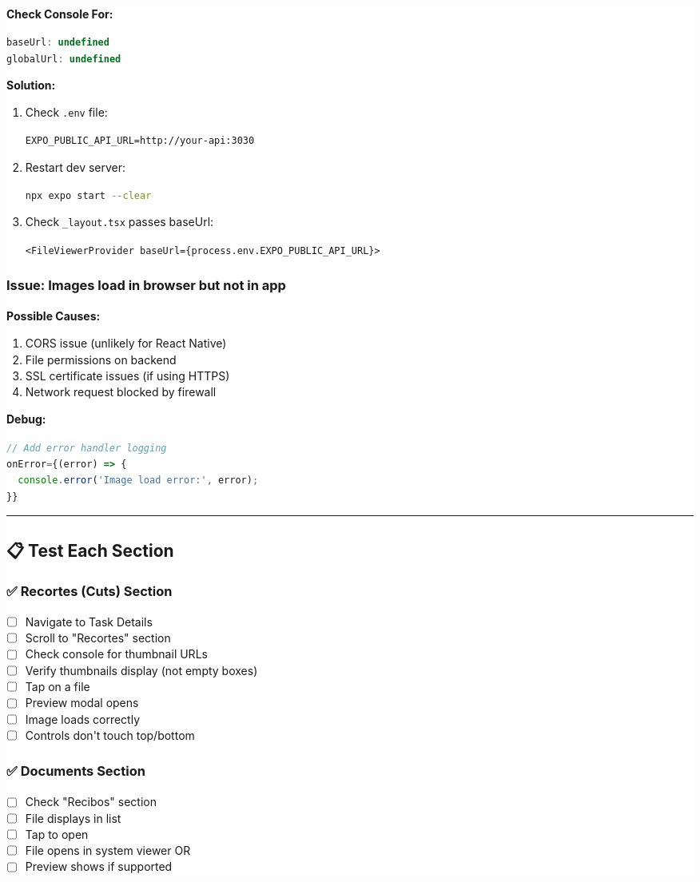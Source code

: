 **Check Console For:**
```javascript
baseUrl: undefined
globalUrl: undefined
```

**Solution:**
1. Check `.env` file:
   ```
   EXPO_PUBLIC_API_URL=http://your-api:3030
   ```

2. Restart dev server:
   ```bash
   npx expo start --clear
   ```

3. Check `_layout.tsx` passes baseUrl:
   ```tsx
   <FileViewerProvider baseUrl={process.env.EXPO_PUBLIC_API_URL}>
   ```

### Issue: Images load in browser but not in app

**Possible Causes:**
1. CORS issue (unlikely for React Native)
2. File permissions on backend
3. SSL certificate issues (if using HTTPS)
4. Network request blocked by firewall

**Debug:**
```javascript
// Add error handler logging
onError={(error) => {
  console.error('Image load error:', error);
}}
```

---

## 📋 Test Each Section

### ✅ Recortes (Cuts) Section
- [ ] Navigate to Task Details
- [ ] Scroll to "Recortes" section
- [ ] Check console for thumbnail URLs
- [ ] Verify thumbnails display (not empty boxes)
- [ ] Tap on a file
- [ ] Preview modal opens
- [ ] Image loads correctly
- [ ] Controls don't touch top/bottom

### ✅ Documents Section
- [ ] Check "Recibos" section
- [ ] File displays in list
- [ ] Tap to open
- [ ] File opens in system viewer OR
- [ ] Preview shows if supported
